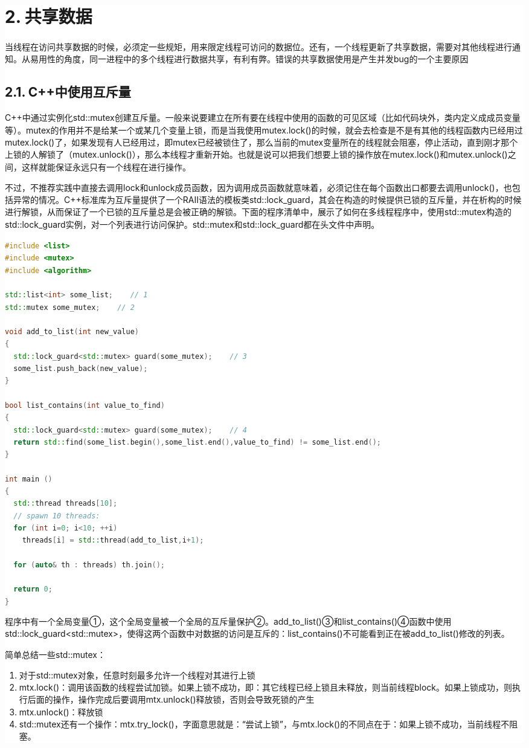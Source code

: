 # 2. 共享数据
当线程在访问共享数据的时候，必须定一些规矩，用来限定线程可访问的数据位。还有，一个线程更新了共享数据，需要对其他线程进行通知。从易用性的角度，同一进程中的多个线程进行数据共享，有利有弊。错误的共享数据使用是产生并发bug的一个主要原因

## 2.1. C++中使用互斥量
C++中通过实例化std::mutex创建互斥量。一般来说要建立在所有要在线程中使用的函数的可见区域（比如代码块外，类内定义成成员变量等）。mutex的作用并不是给某一个或某几个变量上锁，而是当我使用mutex.lock()的时候，就会去检查是不是有其他的线程函数内已经用过mutex.lock()了，如果发现有人已经用过，即mutex已经被锁住了，那么当前的mutex变量所在的线程就会阻塞，停止活动，直到刚才那个上锁的人解锁了（mutex.unlock()），那么本线程才重新开始。也就是说可以把我们想要上锁的操作放在mutex.lock()和mutex.unlock()之间，这样就能保证永远只有一个线程在进行操作。

不过，不推荐实践中直接去调用lock和unlock成员函数，因为调用成员函数就意味着，必须记住在每个函数出口都要去调用unlock()，也包括异常的情况。C++标准库为互斥量提供了一个RAII语法的模板类std::lock_guard，其会在构造的时候提供已锁的互斥量，并在析构的时候进行解锁，从而保证了一个已锁的互斥量总是会被正确的解锁。下面的程序清单中，展示了如何在多线程程序中，使用std::mutex构造的std::lock_guard实例，对一个列表进行访问保护。std::mutex和std::lock_guard都在<mutex>头文件中声明。
```c++
#include <list>
#include <mutex>
#include <algorithm>

std::list<int> some_list;    // 1
std::mutex some_mutex;    // 2

void add_to_list(int new_value)
{
  std::lock_guard<std::mutex> guard(some_mutex);    // 3
  some_list.push_back(new_value);
}

bool list_contains(int value_to_find)
{
  std::lock_guard<std::mutex> guard(some_mutex);    // 4
  return std::find(some_list.begin(),some_list.end(),value_to_find) != some_list.end();
}

int main ()
{
  std::thread threads[10];
  // spawn 10 threads:
  for (int i=0; i<10; ++i)
    threads[i] = std::thread(add_to_list,i+1);

  for (auto& th : threads) th.join();

  return 0;
}
```
程序中有一个全局变量①，这个全局变量被一个全局的互斥量保护②。add_to_list()③和list_contains()④函数中使用std::lock_guard\<std::mutex\>，使得这两个函数中对数据的访问是互斥的：list_contains()不可能看到正在被add_to_list()修改的列表。

简单总结一些std::mutex：
1. 对于std::mutex对象，任意时刻最多允许一个线程对其进行上锁
2. mtx.lock()：调用该函数的线程尝试加锁。如果上锁不成功，即：其它线程已经上锁且未释放，则当前线程block。如果上锁成功，则执行后面的操作，操作完成后要调用mtx.unlock()释放锁，否则会导致死锁的产生
3. mtx.unlock()：释放锁
4. std::mutex还有一个操作：mtx.try_lock()，字面意思就是：“尝试上锁”，与mtx.lock()的不同点在于：如果上锁不成功，当前线程不阻塞。

